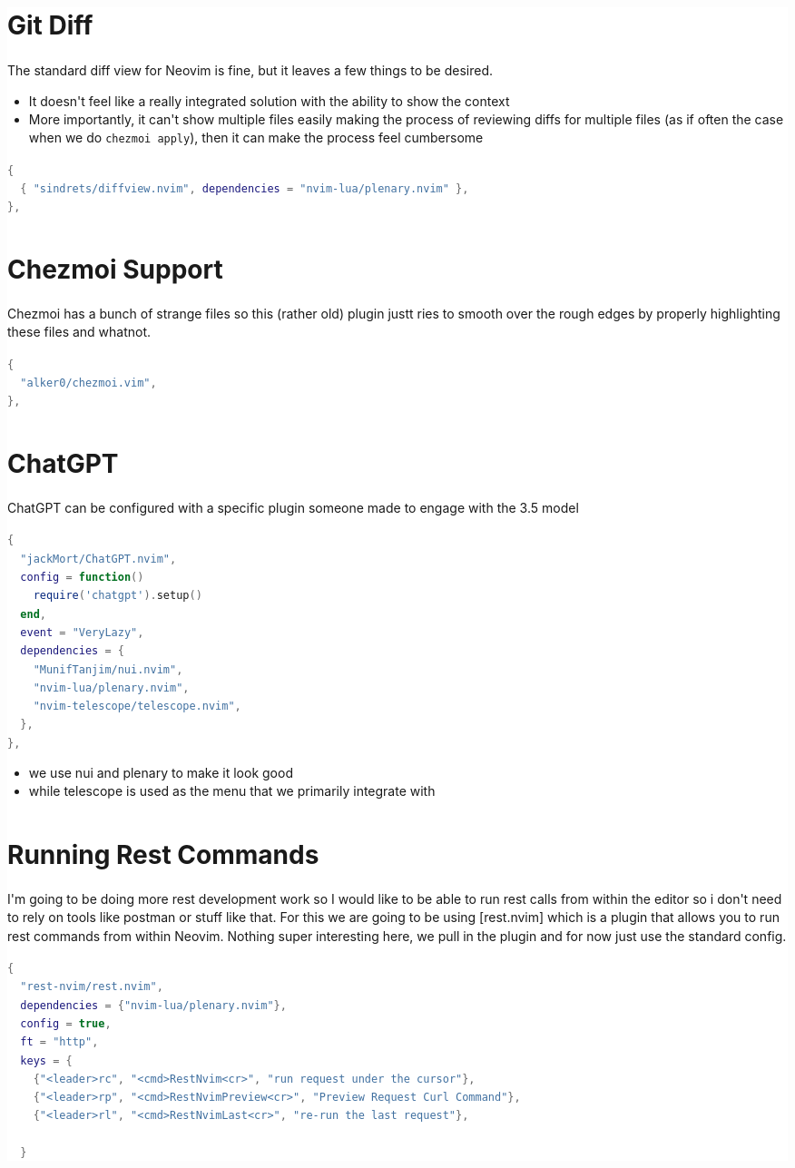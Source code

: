 # Git Diff

The standard diff view for Neovim is fine, but it leaves a few things to be desired.
- It doesn't feel like a really integrated solution with the ability to show the context
- More importantly, it can't show multiple files easily making the process of reviewing diffs for multiple files (as if often the case when we do `chezmoi apply`), then it can make the process feel cumbersome
``` lua
{
  { "sindrets/diffview.nvim", dependencies = "nvim-lua/plenary.nvim" },
},
```

# Chezmoi Support

Chezmoi has a bunch of strange files so this (rather old) plugin justt ries to smooth over the rough edges by properly highlighting these files and whatnot.
``` lua
{
  "alker0/chezmoi.vim",
},
```

# ChatGPT

ChatGPT can be configured with a specific plugin someone made to engage with the 3.5 model
``` lua
{
  "jackMort/ChatGPT.nvim",
  config = function() 
    require('chatgpt').setup()
  end,
  event = "VeryLazy",
  dependencies = {
    "MunifTanjim/nui.nvim",
    "nvim-lua/plenary.nvim",
    "nvim-telescope/telescope.nvim",
  },
},
```
- we use nui and plenary to make it look good
- while telescope is used as the menu that we primarily integrate with

# Running Rest Commands

I'm going to be doing more rest development work so I would like to be able to run rest calls from within the editor so i don't need to rely on tools like postman or stuff like that.
  For this we are going to be using [rest.nvim] which is a plugin that allows you to run rest commands from within Neovim.
  Nothing super interesting here, we pull in the plugin and for now just use the standard config.
``` lua
{
  "rest-nvim/rest.nvim",
  dependencies = {"nvim-lua/plenary.nvim"},
  config = true,
  ft = "http",
  keys = {
    {"<leader>rc", "<cmd>RestNvim<cr>", "run request under the cursor"},
    {"<leader>rp", "<cmd>RestNvimPreview<cr>", "Preview Request Curl Command"},
    {"<leader>rl", "<cmd>RestNvimLast<cr>", "re-run the last request"},

  }
```